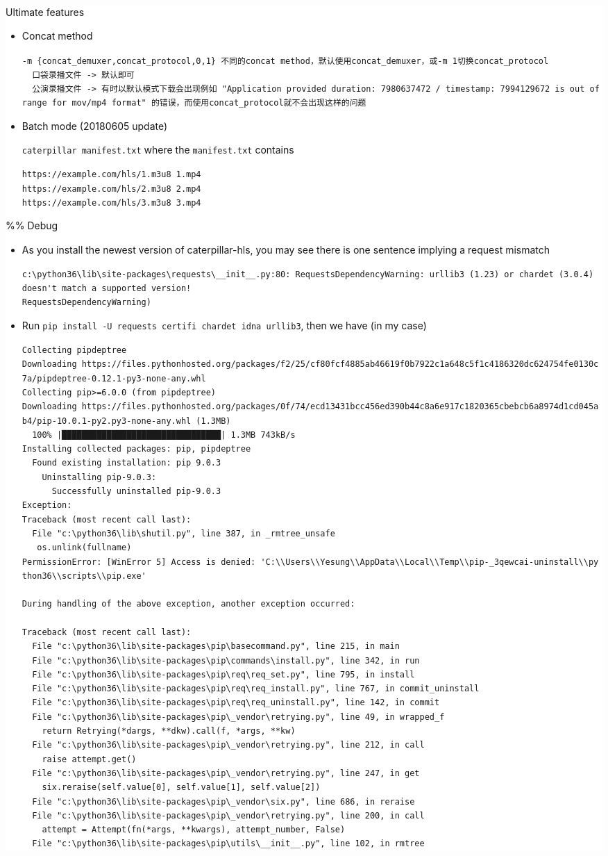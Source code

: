   Ultimate features
  
- Concat method
     ```console
     -m {concat_demuxer,concat_protocol,0,1} 不同的concat method，默认使用concat_demuxer，或-m 1切换concat_protocol
       口袋录播文件 -> 默认即可
       公演录播文件 -> 有时以默认模式下载会出现例如 "Application provided duration: 7980637472 / timestamp: 7994129672 is out of range for mov/mp4 format" 的错误，而使用concat_protocol就不会出现这样的问题
     ```
- Batch mode (20180605 update)

     `caterpillar manifest.txt` where the `manifest.txt` contains
     
     ```console
     https://example.com/hls/1.m3u8	1.mp4
     https://example.com/hls/2.m3u8	2.mp4
     https://example.com/hls/3.m3u8	3.mp4
     ```
     
%% Debug
- As you install the newest version of caterpillar-hls, you may see there is one sentence implying a request mismatch
  ```console
  c:\python36\lib\site-packages\requests\__init__.py:80: RequestsDependencyWarning: urllib3 (1.23) or chardet (3.0.4) doesn't match a supported version!
  RequestsDependencyWarning)
  ```
- Run `pip install -U requests certifi chardet idna urllib3`, then we have (in my case)

  ```console
  Collecting pipdeptree
  Downloading https://files.pythonhosted.org/packages/f2/25/cf80fcf4885ab46619f0b7922c1a648c5f1c4186320dc624754fe0130c7a/pipdeptree-0.12.1-py3-none-any.whl
  Collecting pip>=6.0.0 (from pipdeptree)
  Downloading https://files.pythonhosted.org/packages/0f/74/ecd13431bcc456ed390b44c8a6e917c1820365cbebcb6a8974d1cd045ab4/pip-10.0.1-py2.py3-none-any.whl (1.3MB)
    100% |████████████████████████████████| 1.3MB 743kB/s
  Installing collected packages: pip, pipdeptree
    Found existing installation: pip 9.0.3
      Uninstalling pip-9.0.3:
        Successfully uninstalled pip-9.0.3
  Exception:
  Traceback (most recent call last):
    File "c:\python36\lib\shutil.py", line 387, in _rmtree_unsafe 
     os.unlink(fullname)
  PermissionError: [WinError 5] Access is denied: 'C:\\Users\\Yesung\\AppData\\Local\\Temp\\pip-_3qewcai-uninstall\\python36\\scripts\\pip.exe'

  During handling of the above exception, another exception occurred:

  Traceback (most recent call last):
    File "c:\python36\lib\site-packages\pip\basecommand.py", line 215, in main
    File "c:\python36\lib\site-packages\pip\commands\install.py", line 342, in run
    File "c:\python36\lib\site-packages\pip\req\req_set.py", line 795, in install
    File "c:\python36\lib\site-packages\pip\req\req_install.py", line 767, in commit_uninstall
    File "c:\python36\lib\site-packages\pip\req\req_uninstall.py", line 142, in commit
    File "c:\python36\lib\site-packages\pip\_vendor\retrying.py", line 49, in wrapped_f
      return Retrying(*dargs, **dkw).call(f, *args, **kw)
    File "c:\python36\lib\site-packages\pip\_vendor\retrying.py", line 212, in call
      raise attempt.get()
    File "c:\python36\lib\site-packages\pip\_vendor\retrying.py", line 247, in get
      six.reraise(self.value[0], self.value[1], self.value[2])
    File "c:\python36\lib\site-packages\pip\_vendor\six.py", line 686, in reraise
    File "c:\python36\lib\site-packages\pip\_vendor\retrying.py", line 200, in call
      attempt = Attempt(fn(*args, **kwargs), attempt_number, False)
    File "c:\python36\lib\site-packages\pip\utils\__init__.py", line 102, in rmtree
  ```